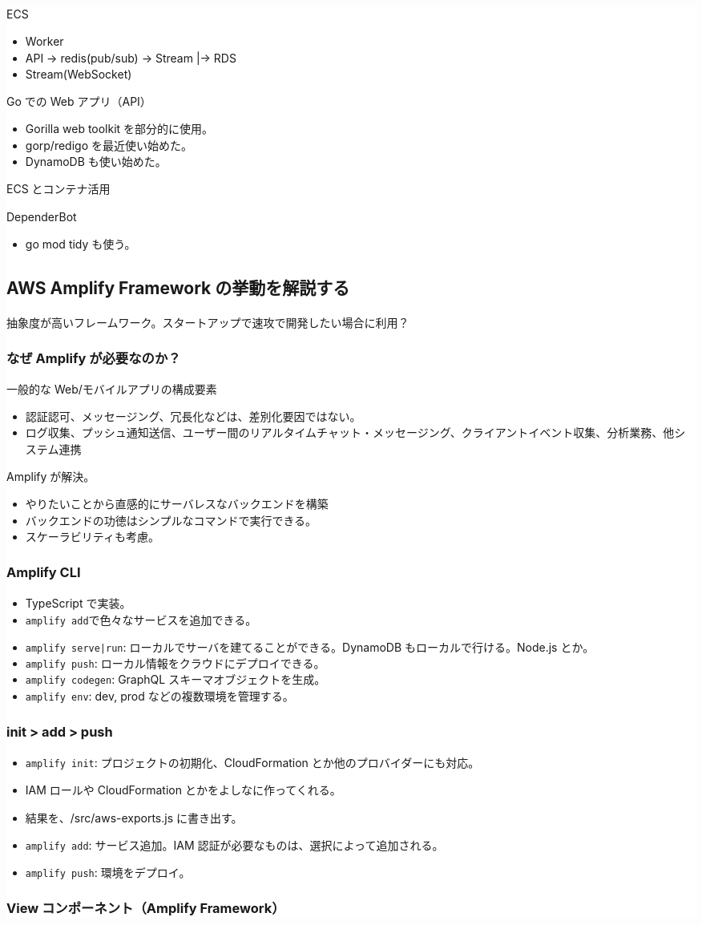 ECS

- Worker
- API -> redis(pub/sub) -> Stream
  |-> RDS
- Stream(WebSocket)

Go での Web アプリ（API）

- Gorilla web toolkit を部分的に使用。
- gorp/redigo を最近使い始めた。
- DynamoDB も使い始めた。

ECS とコンテナ活用

DependerBot

- go mod tidy も使う。

## AWS Amplify Framework の挙動を解説する

抽象度が高いフレームワーク。スタートアップで速攻で開発したい場合に利用？

### なぜ Amplify が必要なのか？

一般的な Web/モバイルアプリの構成要素

- 認証認可、メッセージング、冗長化などは、差別化要因ではない。
- ログ収集、プッシュ通知送信、ユーザー間のリアルタイムチャット・メッセージング、クライアントイベント収集、分析業務、他システム連携

Amplify が解決。

- やりたいことから直感的にサーバレスなバックエンドを構築
- バックエンドの功徳はシンプルなコマンドで実行できる。
- スケーラビリティも考慮。

### Amplify CLI

- TypeScript で実装。
- `amplify add`で色々なサービスを追加できる。

* `amplify serve|run`: ローカルでサーバを建てることができる。DynamoDB もローカルで行ける。Node.js とか。
* `amplify push`: ローカル情報をクラウドにデプロイできる。
* `amplify codegen`: GraphQL スキーマオブジェクトを生成。
* `amplify env`: dev, prod などの複数環境を管理する。

### init > add > push

- `amplify init`: プロジェクトの初期化、CloudFormation とか他のプロバイダーにも対応。
- IAM ロールや CloudFormation とかをよしなに作ってくれる。
- 結果を、/src/aws-exports.js に書き出す。

- `amplify add`: サービス追加。IAM 認証が必要なものは、選択によって追加される。

- `amplify push`: 環境をデプロイ。

### View コンポーネント（Amplify Framework）
